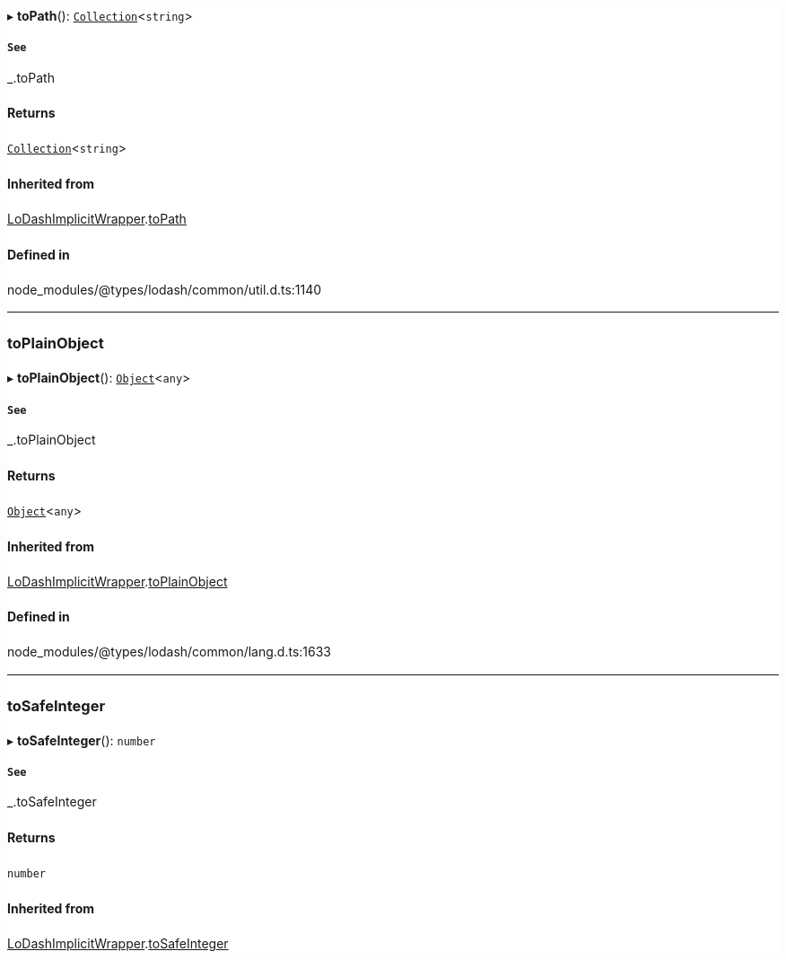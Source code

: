 ▸ **toPath**(): [`Collection`](lodash.Collection.md)<`string`\>

**`See`**

\_.toPath

#### Returns

[`Collection`](lodash.Collection.md)<`string`\>

#### Inherited from

[LoDashImplicitWrapper](lodash.LoDashImplicitWrapper.md).[toPath](lodash.LoDashImplicitWrapper.md#topath)

#### Defined in

node_modules/@types/lodash/common/util.d.ts:1140

---

### toPlainObject

▸ **toPlainObject**(): [`Object`](lodash.Object.md)<`any`\>

**`See`**

\_.toPlainObject

#### Returns

[`Object`](lodash.Object.md)<`any`\>

#### Inherited from

[LoDashImplicitWrapper](lodash.LoDashImplicitWrapper.md).[toPlainObject](lodash.LoDashImplicitWrapper.md#toplainobject)

#### Defined in

node_modules/@types/lodash/common/lang.d.ts:1633

---

### toSafeInteger

▸ **toSafeInteger**(): `number`

**`See`**

\_.toSafeInteger

#### Returns

`number`

#### Inherited from

[LoDashImplicitWrapper](lodash.LoDashImplicitWrapper.md).[toSafeInteger](lodash.LoDashImplicitWrapper.md#tosafeinteger)
